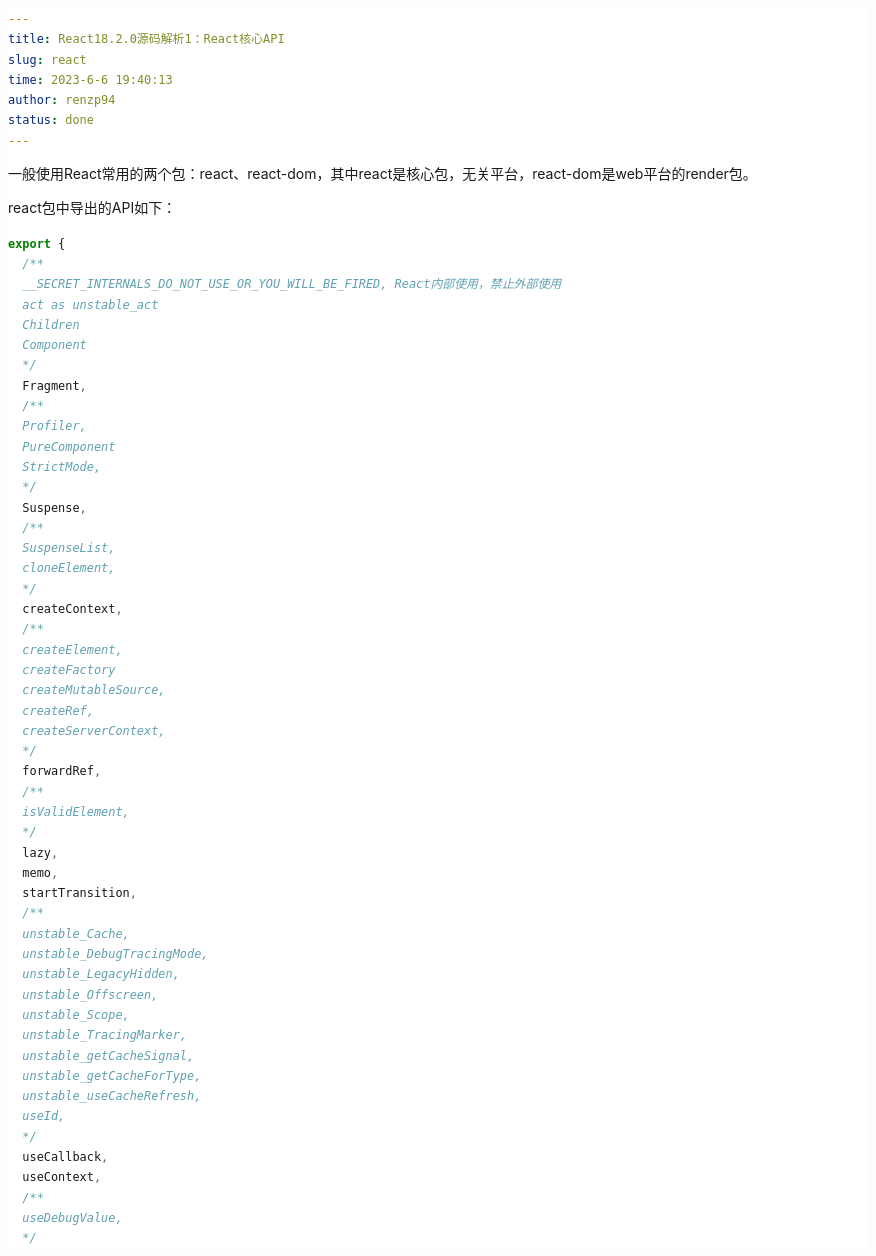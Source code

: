 ```yaml
---
title: React18.2.0源码解析1：React核心API
slug: react
time: 2023-6-6 19:40:13
author: renzp94
status: done
---
```


一般使用React常用的两个包：react、react-dom，其中react是核心包，无关平台，react-dom是web平台的render包。

react包中导出的API如下：

```js
export {
  /** 
  __SECRET_INTERNALS_DO_NOT_USE_OR_YOU_WILL_BE_FIRED, React内部使用，禁止外部使用
  act as unstable_act
  Children
  Component
  */
  Fragment,
  /** 
  Profiler,
  PureComponent
  StrictMode,
  */
  Suspense,
  /** 
  SuspenseList,
  cloneElement,
  */
  createContext,
  /** 
  createElement,
  createFactory
  createMutableSource,
  createRef,
  createServerContext,
  */
  forwardRef,
  /** 
  isValidElement,
  */
  lazy,
  memo,
  startTransition,
  /** 
  unstable_Cache,
  unstable_DebugTracingMode,
  unstable_LegacyHidden,
  unstable_Offscreen,
  unstable_Scope,
  unstable_TracingMarker,
  unstable_getCacheSignal,
  unstable_getCacheForType,
  unstable_useCacheRefresh,
  useId,
  */
  useCallback,
  useContext,
  /** 
  useDebugValue,
  */
```